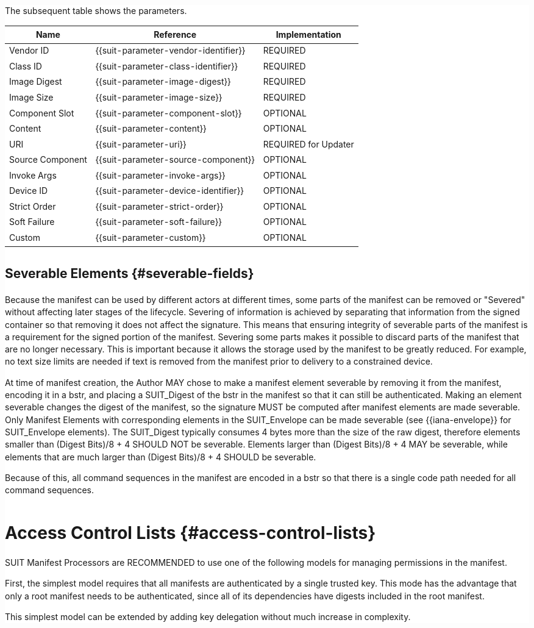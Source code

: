The subsequent table shows the parameters.

Name | Reference | Implementation
---|---|---
Vendor ID | {{suit-parameter-vendor-identifier}} | REQUIRED
Class ID | {{suit-parameter-class-identifier}} | REQUIRED
Image Digest | {{suit-parameter-image-digest}} | REQUIRED
Image Size | {{suit-parameter-image-size}} | REQUIRED
Component Slot | {{suit-parameter-component-slot}} | OPTIONAL
Content | {{suit-parameter-content}} | OPTIONAL
URI | {{suit-parameter-uri}} | REQUIRED for Updater
Source Component | {{suit-parameter-source-component}} | OPTIONAL
Invoke Args | {{suit-parameter-invoke-args}} | OPTIONAL
Device ID | {{suit-parameter-device-identifier}} | OPTIONAL
Strict Order | {{suit-parameter-strict-order}} | OPTIONAL
Soft Failure | {{suit-parameter-soft-failure}} | OPTIONAL
Custom | {{suit-parameter-custom}} | OPTIONAL

## Severable Elements {#severable-fields}

Because the manifest can be used by different actors at different times, some parts of the manifest can be removed or "Severed" without affecting later stages of the lifecycle. Severing of information is achieved by separating that information from the signed container so that removing it does not affect the signature. This means that ensuring integrity of severable parts of the manifest is a requirement for the signed portion of the manifest. Severing some parts makes it possible to discard parts of the manifest that are no longer necessary. This is important because it allows the storage used by the manifest to be greatly reduced. For example, no text size limits are needed if text is removed from the manifest prior to delivery to a constrained device.

At time of manifest creation, the Author MAY chose to make a manifest element severable by removing it from the manifest, encoding it in a bstr, and placing a SUIT_Digest of the bstr in the manifest so that it can still be authenticated. Making an element severable changes the digest of the manifest, so the signature MUST be computed after manifest elements are made severable. Only Manifest Elements with corresponding elements in the SUIT_Envelope can be made severable (see {{iana-envelope}} for SUIT_Envelope elements). The SUIT_Digest typically consumes 4 bytes more than the size of the raw digest, therefore elements smaller than (Digest Bits)/8 + 4 SHOULD NOT be severable. Elements larger than (Digest Bits)/8 + 4 MAY be severable, while elements that are much larger than (Digest Bits)/8 + 4 SHOULD be severable.

Because of this, all command sequences in the manifest are encoded in a bstr so that there is a single code path needed for all command sequences.

# Access Control Lists {#access-control-lists}

SUIT Manifest Processors are RECOMMENDED to use one of the following models for managing permissions in the manifest.

First, the simplest model requires that all manifests are authenticated by a single trusted key. This mode has the advantage that only a root manifest needs to be authenticated, since all of its dependencies have digests included in the root manifest.

This simplest model can be extended by adding key delegation without much increase in complexity.
